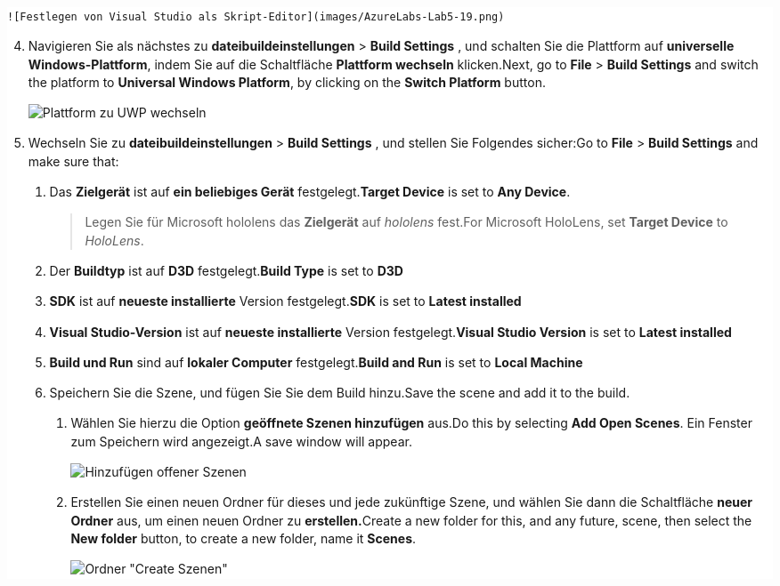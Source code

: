     ![Festlegen von Visual Studio als Skript-Editor](images/AzureLabs-Lab5-19.png)

4.  <span data-ttu-id="ed2e2-263">Navigieren Sie als nächstes zu **dateibuildeinstellungen**  >  **Build Settings** , und schalten Sie die Plattform auf **universelle Windows-Plattform**, indem Sie auf die Schaltfläche **Plattform wechseln** klicken.</span><span class="sxs-lookup"><span data-stu-id="ed2e2-263">Next, go to **File** > **Build Settings** and switch the platform to **Universal Windows Platform**, by clicking on the **Switch Platform** button.</span></span>

    ![Plattform zu UWP wechseln](images/AzureLabs-Lab5-20.png)

5.  <span data-ttu-id="ed2e2-265">Wechseln Sie zu **dateibuildeinstellungen**  >  **Build Settings** , und stellen Sie Folgendes sicher:</span><span class="sxs-lookup"><span data-stu-id="ed2e2-265">Go to **File** > **Build Settings** and make sure that:</span></span>

    1. <span data-ttu-id="ed2e2-266">Das **Zielgerät** ist auf **ein beliebiges Gerät** festgelegt.</span><span class="sxs-lookup"><span data-stu-id="ed2e2-266">**Target Device** is set to **Any Device**.</span></span>

        > <span data-ttu-id="ed2e2-267">Legen Sie für Microsoft hololens das **Zielgerät** auf *hololens* fest.</span><span class="sxs-lookup"><span data-stu-id="ed2e2-267">For Microsoft HoloLens, set **Target Device** to *HoloLens*.</span></span>

    2. <span data-ttu-id="ed2e2-268">Der **Buildtyp** ist auf **D3D** festgelegt.</span><span class="sxs-lookup"><span data-stu-id="ed2e2-268">**Build Type** is set to **D3D**</span></span>

    3. <span data-ttu-id="ed2e2-269">**SDK** ist auf **neueste installierte** Version festgelegt.</span><span class="sxs-lookup"><span data-stu-id="ed2e2-269">**SDK** is set to **Latest installed**</span></span>

    4. <span data-ttu-id="ed2e2-270">**Visual Studio-Version** ist auf **neueste installierte** Version festgelegt.</span><span class="sxs-lookup"><span data-stu-id="ed2e2-270">**Visual Studio Version** is set to **Latest installed**</span></span>

    5. <span data-ttu-id="ed2e2-271">**Build und Run** sind auf **lokaler Computer** festgelegt.</span><span class="sxs-lookup"><span data-stu-id="ed2e2-271">**Build and Run** is set to **Local Machine**</span></span>

    6. <span data-ttu-id="ed2e2-272">Speichern Sie die Szene, und fügen Sie Sie dem Build hinzu.</span><span class="sxs-lookup"><span data-stu-id="ed2e2-272">Save the scene and add it to the build.</span></span>

        1.  <span data-ttu-id="ed2e2-273">Wählen Sie hierzu die Option **geöffnete Szenen hinzufügen** aus.</span><span class="sxs-lookup"><span data-stu-id="ed2e2-273">Do this by selecting **Add Open Scenes**.</span></span> <span data-ttu-id="ed2e2-274">Ein Fenster zum Speichern wird angezeigt.</span><span class="sxs-lookup"><span data-stu-id="ed2e2-274">A save window will appear.</span></span>

            ![Hinzufügen offener Szenen](images/AzureLabs-Lab5-21.png)

        2.  <span data-ttu-id="ed2e2-276">Erstellen Sie einen neuen Ordner für dieses und jede zukünftige Szene, und wählen Sie dann die Schaltfläche **neuer Ordner** aus, um einen neuen Ordner zu **erstellen.**</span><span class="sxs-lookup"><span data-stu-id="ed2e2-276">Create a new folder for this, and any future, scene, then select the **New folder** button, to create a new folder, name it **Scenes**.</span></span>

            ![Ordner "Create Szenen"](images/AzureLabs-Lab5-22.png)
